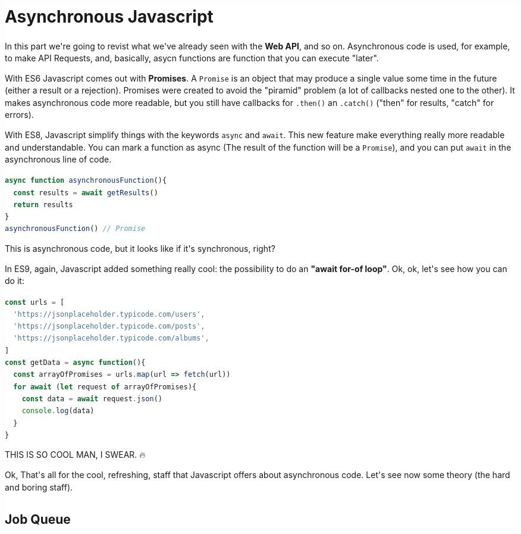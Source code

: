 


# Asynchronous Javascript

In this part we're going to revist what we've already seen with the **Web API**, and so on.
Asynchronous code is used, for example, to make API Requests, and, basically, asycn functions are function that you can execute "later".

With ES6 Javascript comes out with **Promises**. A `Promise` is an object that may produce a single value some time in the future (either a result or a rejection). Promises were created to avoid the "piramid" problem (a lot of callbacks nested one to the other). It makes asynchronous code more readable, but you still have callbacks for `.then()` an `.catch()` ("then" for results, "catch" for errors).

With ES8, Javascript simplify things with the keywords `async` and `await`. This new feature make everything really more readable and understandable. You can mark a function as async (The result of the function will be a `Promise`), and you can put `await` in the asynchronous line of code.

```javascript
async function asynchronousFunction(){
  const results = await getResults()
  return results
}
asynchronousFunction() // Promise
```

This is asynchronous code, but it looks like if it's synchronous, right?

In ES9, again, Javascript added something really cool: the possibility to do an **"await for-of loop"**.
Ok, ok, let's see how you can do it:

```javascript
const urls = [
  'https://jsonplaceholder.typicode.com/users',
  'https://jsonplaceholder.typicode.com/posts',
  'https://jsonplaceholder.typicode.com/albums',
]
const getData = async function(){
  const arrayOfPromises = urls.map(url => fetch(url))
  for await (let request of arrayOfPromises){
    const data = await request.json()
    console.log(data)
  }
}
```

THIS IS SO COOL MAN, I SWEAR. 🔥

Ok, That's all for the cool, refreshing, staff that Javascript offers about asynchronous code.
Let's see now some theory (the hard and boring staff).

## Job Queue

